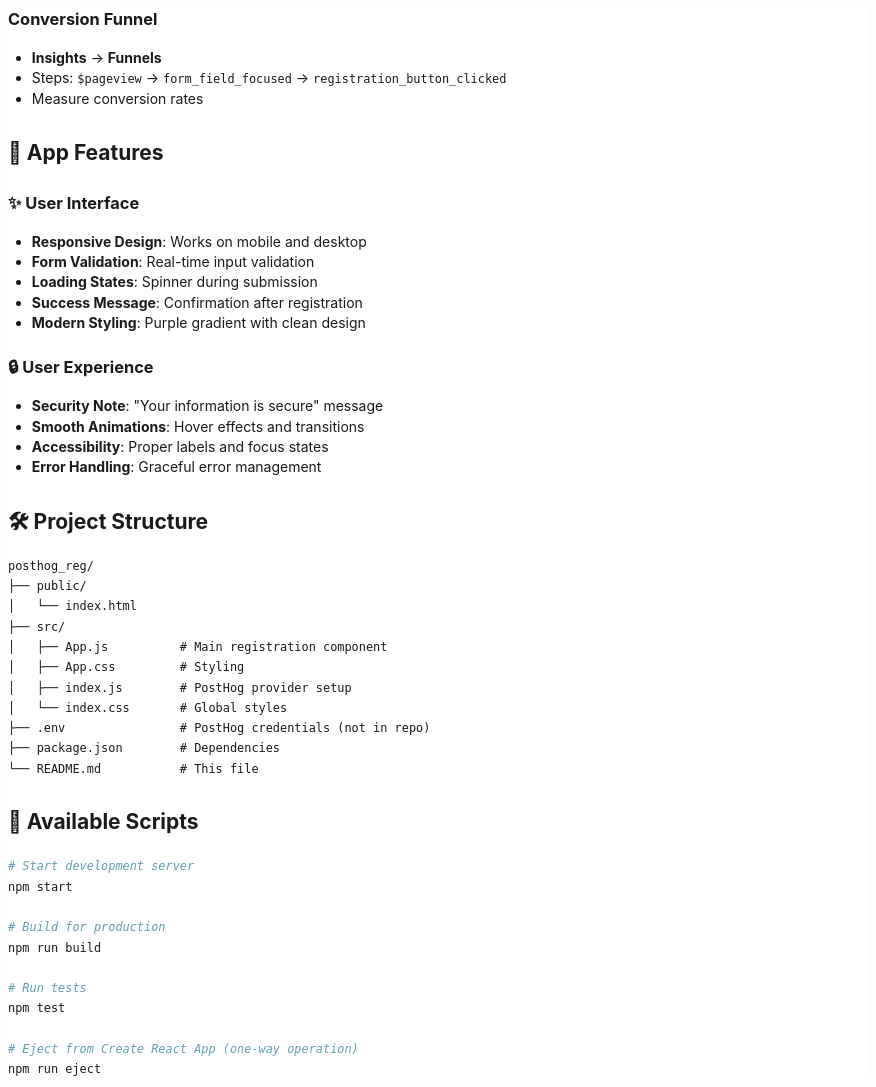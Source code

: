### Conversion Funnel
- **Insights** → **Funnels**
- Steps: `$pageview` → `form_field_focused` → `registration_button_clicked`
- Measure conversion rates

## 🎨 App Features

### ✨ User Interface
- **Responsive Design**: Works on mobile and desktop
- **Form Validation**: Real-time input validation
- **Loading States**: Spinner during submission
- **Success Message**: Confirmation after registration
- **Modern Styling**: Purple gradient with clean design

### 🔒 User Experience
- **Security Note**: "Your information is secure" message
- **Smooth Animations**: Hover effects and transitions
- **Accessibility**: Proper labels and focus states
- **Error Handling**: Graceful error management

## 🛠️ Project Structure

```
posthog_reg/
├── public/
│   └── index.html
├── src/
│   ├── App.js          # Main registration component
│   ├── App.css         # Styling
│   ├── index.js        # PostHog provider setup
│   └── index.css       # Global styles
├── .env                # PostHog credentials (not in repo)
├── package.json        # Dependencies
└── README.md           # This file
```

## 🔧 Available Scripts

```bash
# Start development server
npm start

# Build for production
npm run build

# Run tests
npm test

# Eject from Create React App (one-way operation)
npm run eject
```
